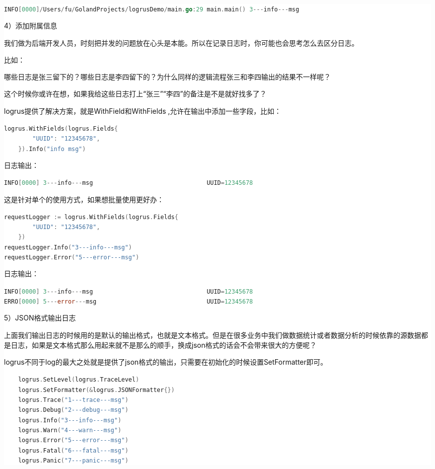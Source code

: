 ```go
INFO[0000]/Users/fu/GolandProjects/logrusDemo/main.go:29 main.main() 3---info---msg    
```

4）添加附属信息

我们做为后端开发人员，时刻把并发的问题放在心头是本能。所以在记录日志时，你可能也会思考怎么去区分日志。

比如：

哪些日志是张三留下的？哪些日志是李四留下的？为什么同样的逻辑流程张三和李四输出的结果不一样呢？

这个时候你或许在想，如果我给这些日志打上“张三”“李四”的备注是不是就好找多了？

logrus提供了解决方案，就是WithField和WithFields ,允许在输出中添加一些字段，比如：

```go
logrus.WithFields(logrus.Fields{
		"UUID": "12345678",
	}).Info("info msg")
```

日志输出：

```go
INFO[0000] 3---info---msg                                UUID=12345678
```

这是针对单个的使用方式，如果想批量使用更好办：

```go
requestLogger := logrus.WithFields(logrus.Fields{
		"UUID": "12345678",
	})
requestLogger.Info("3---info---msg")
requestLogger.Error("5---error---msg")
```

日志输出：

```go
INFO[0000] 3---info---msg                                UUID=12345678
ERRO[0000] 5---error---msg                               UUID=12345678
```

5）JSON格式输出日志

上面我们输出日志的时候用的是默认的输出格式，也就是文本格式。但是在很多业务中我们做数据统计或者数据分析的时候依靠的源数据都是日志，如果是文本格式那么用起来就不是那么的顺手，换成json格式的话会不会带来很大的方便呢？

logrus不同于log的最大之处就是提供了json格式的输出，只需要在初始化的时候设置SetFormatter即可。

```go
	logrus.SetLevel(logrus.TraceLevel)
	logrus.SetFormatter(&logrus.JSONFormatter{})
	logrus.Trace("1---trace---msg")
	logrus.Debug("2---debug---msg")
	logrus.Info("3---info---msg")
	logrus.Warn("4---warn---msg")
	logrus.Error("5---error---msg")
	logrus.Fatal("6---fatal---msg")
	logrus.Panic("7---panic---msg")
```
